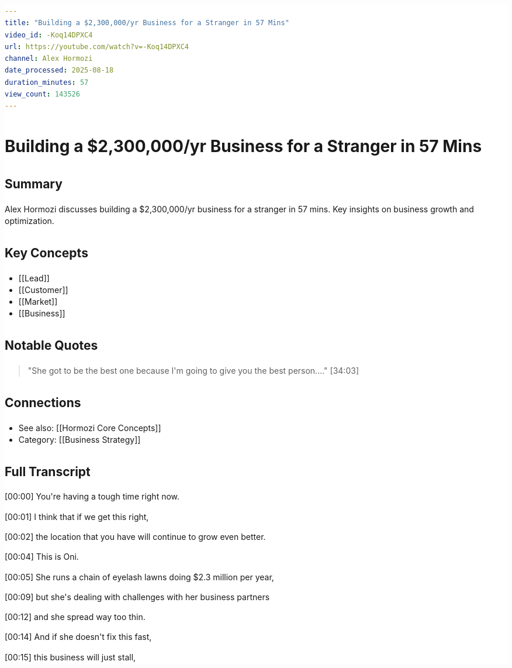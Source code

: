 ```yaml
---
title: "Building a $2,300,000/yr Business for a Stranger in 57 Mins"
video_id: -Koq14DPXC4
url: https://youtube.com/watch?v=-Koq14DPXC4
channel: Alex Hormozi
date_processed: 2025-08-18
duration_minutes: 57
view_count: 143526
---
```

# Building a $2,300,000/yr Business for a Stranger in 57 Mins

## Summary
Alex Hormozi discusses building a $2,300,000/yr business for a stranger in 57 mins. Key insights on business growth and optimization.

## Key Concepts
- [[Lead]]
- [[Customer]]
- [[Market]]
- [[Business]]

## Notable Quotes
> "She got to be the best one because I'm going to give you the best person...." [34:03]

## Connections
- See also: [[Hormozi Core Concepts]]
- Category: [[Business Strategy]]

## Full Transcript
[00:00] You're having a tough time right now.

[00:01] I think that if we get this right,

[00:02] the location that you have will continue to grow even better.

[00:04] This is Oni.

[00:05] She runs a chain of eyelash lawns doing $2.3 million per year,

[00:09] but she's dealing with challenges with her business partners

[00:12] and she spread way too thin.

[00:14] And if she doesn't fix this fast,

[00:15] this business will just stall,

